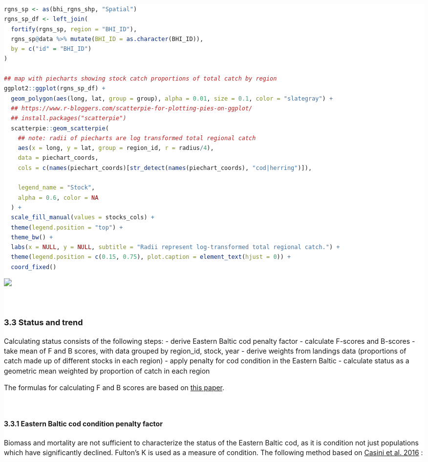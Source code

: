 ``` r
rgns_sp <- as(bhi_rgns_shp, "Spatial")
rgns_sp_df <- left_join(
  fortify(rgns_sp, region = "BHI_ID"),
  rgns_sp@data %>% mutate(BHI_ID = as.character(BHI_ID)),
  by = c("id" = "BHI_ID")
)

## map with piecharts showing stock catch proportions of total catch by region
ggplot2::ggplot(rgns_sp_df) + 
  geom_polygon(aes(long, lat, group = group), alpha = 0.01, size = 0.1, color = "slategray") +
  ## https://www.r-bloggers.com/scatterpie-for-plotting-pies-on-ggplot/
  ## install.packages("scatterpie")
  scatterpie::geom_scatterpie(
    ## note: radii of piecharts are log transformed total regional catch
    aes(x = long, y = lat, group = region_id, r = radius/4), 
    data = piechart_coords,
    cols = c(names(piechart_coords)[str_detect(names(piechart_coords), "cod|herring")]),
    
    legend_name = "Stock",
    alpha = 0.6, color = NA
  ) + 
  scale_fill_manual(values = stocks_cols) +
  theme(legend.position = "top") +  
  theme_bw() +
  labs(x = NULL, y = NULL, subtitle = "Radii represent log-transformed total regional catch.") +
  theme(legend.position = c(0.15, 0.75), plot.caption = element_text(hjust = 0)) +  
  coord_fixed()
```

![](fis_np_prep_files/figure-gfm/map%20stock%20values%20by%20bhi%20and%20ICES%20regions-1.png)

<br>

### 3.3 Status and trend

Calculating status consists of the following steps: - derive Eastern
Baltic cod penalty factor - calculate F-scores and B-scores - take mean
of F and B scores, with data grouped by region\_id, stock, year - derive
weights from landings data (proportions of catch made up of different
stocks in each region) - apply penalty for cod condition in the Eastern
Baltic - calculate status as a geometric mean weighted by proportion of
catch in each region

The formulas for calculating F and B scores are based on [this
paper](https://doi.org/10.1371/journal.pone.0098995).

<br>

#### 3.3.1 Eastern Baltic cod condition penalty factor

Biomass and mortality are not sufficient to characterize the status of
the Eastern Baltic cod, as it is condition not just populations which
have significantly declined. Fulton’s K is used as a measure of
condition. The following method based on [Casini et
al. 2016](https://doi.org/10.1098/rsos.160416) :

